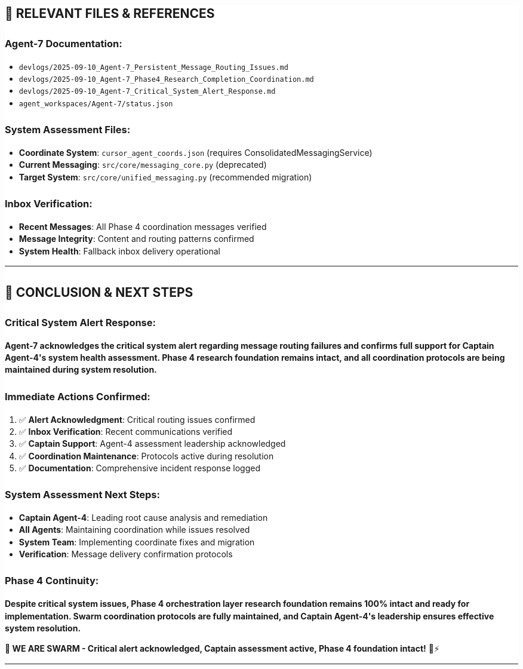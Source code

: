 ## 🔗 RELEVANT FILES & REFERENCES

### **Agent-7 Documentation:**
- `devlogs/2025-09-10_Agent-7_Persistent_Message_Routing_Issues.md`
- `devlogs/2025-09-10_Agent-7_Phase4_Research_Completion_Coordination.md`
- `devlogs/2025-09-10_Agent-7_Critical_System_Alert_Response.md`
- `agent_workspaces/Agent-7/status.json`

### **System Assessment Files:**
- **Coordinate System**: `cursor_agent_coords.json` (requires ConsolidatedMessagingService)
- **Current Messaging**: `src/core/messaging_core.py` (deprecated)
- **Target System**: `src/core/unified_messaging.py` (recommended migration)

### **Inbox Verification:**
- **Recent Messages**: All Phase 4 coordination messages verified
- **Message Integrity**: Content and routing patterns confirmed
- **System Health**: Fallback inbox delivery operational

---

## 🎯 CONCLUSION & NEXT STEPS

### **Critical System Alert Response:**
**Agent-7 acknowledges the critical system alert regarding message routing failures and confirms full support for Captain Agent-4's system health assessment. Phase 4 research foundation remains intact, and all coordination protocols are being maintained during system resolution.**

### **Immediate Actions Confirmed:**
1. ✅ **Alert Acknowledgment**: Critical routing issues confirmed
2. ✅ **Inbox Verification**: Recent communications verified
3. ✅ **Captain Support**: Agent-4 assessment leadership acknowledged
4. ✅ **Coordination Maintenance**: Protocols active during resolution
5. ✅ **Documentation**: Comprehensive incident response logged

### **System Assessment Next Steps:**
- **Captain Agent-4**: Leading root cause analysis and remediation
- **All Agents**: Maintaining coordination while issues resolved
- **System Team**: Implementing coordinate fixes and migration
- **Verification**: Message delivery confirmation protocols

### **Phase 4 Continuity:**
**Despite critical system issues, Phase 4 orchestration layer research foundation remains 100% intact and ready for implementation. Swarm coordination protocols are fully maintained, and Captain Agent-4's leadership ensures effective system resolution.**

**🐝 WE ARE SWARM - Critical alert acknowledged, Captain assessment active, Phase 4 foundation intact!** 🚨⚡

---
